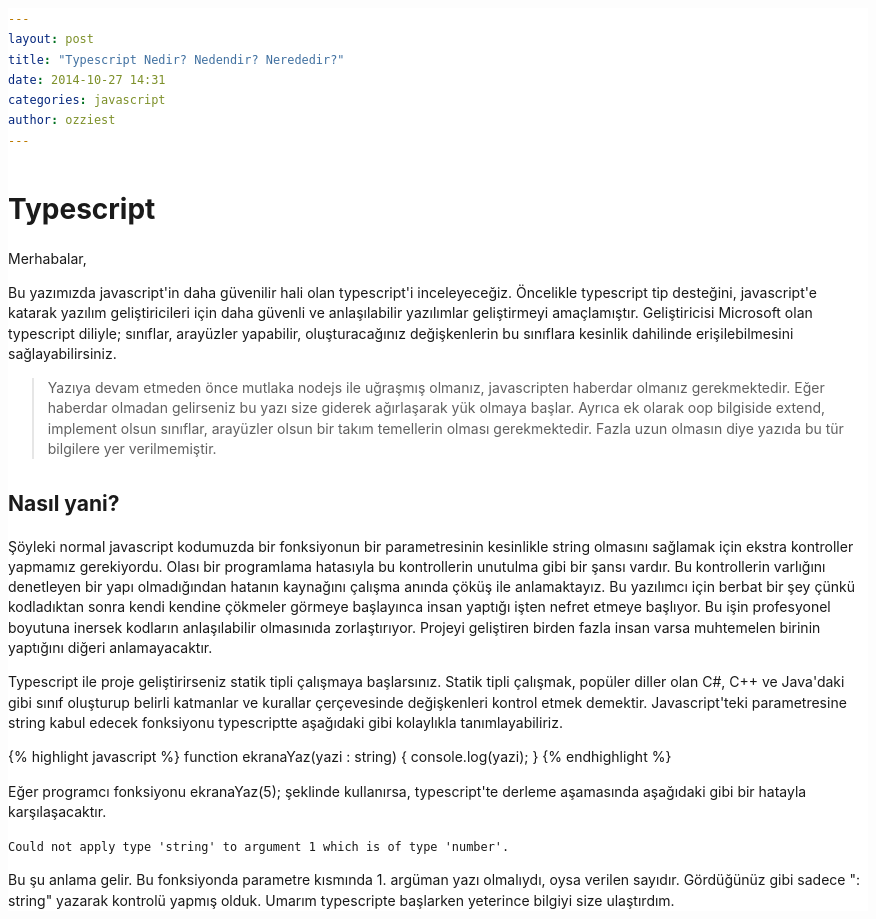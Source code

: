 ```yaml
---
layout: post
title: "Typescript Nedir? Nedendir? Nerededir?"
date: 2014-10-27 14:31
categories: javascript
author: ozziest
---
```


# Typescript

Merhabalar,

Bu yazımızda javascript'in daha güvenilir hali olan typescript'i inceleyeceğiz. Öncelikle typescript tip desteğini, javascript'e katarak yazılım geliştiricileri için daha güvenli ve anlaşılabilir yazılımlar geliştirmeyi amaçlamıştır. Geliştiricisi Microsoft olan typescript diliyle; sınıflar, arayüzler yapabilir, oluşturacağınız değişkenlerin bu sınıflara kesinlik dahilinde erişilebilmesini sağlayabilirsiniz.

> Yazıya devam etmeden önce mutlaka nodejs ile uğraşmış olmanız, javascripten haberdar olmanız gerekmektedir. Eğer haberdar olmadan gelirseniz bu yazı size giderek ağırlaşarak yük olmaya başlar. Ayrıca ek olarak oop bilgiside extend, implement olsun sınıflar, arayüzler olsun bir takım temellerin olması gerekmektedir. Fazla uzun olmasın diye yazıda bu tür bilgilere yer verilmemiştir. 

## Nasıl yani?
Şöyleki normal javascript kodumuzda bir fonksiyonun bir parametresinin kesinlikle string olmasını sağlamak için ekstra kontroller yapmamız gerekiyordu. Olası bir programlama hatasıyla bu kontrollerin unutulma gibi bir şansı vardır. Bu kontrollerin varlığını denetleyen bir yapı olmadığından hatanın kaynağını çalışma anında çöküş ile anlamaktayız. Bu yazılımcı için berbat bir şey çünkü kodladıktan sonra kendi kendine çökmeler görmeye başlayınca insan yaptığı işten nefret etmeye başlıyor. Bu işin profesyonel boyutuna inersek kodların anlaşılabilir olmasınıda zorlaştırıyor. Projeyi geliştiren birden fazla insan varsa muhtemelen birinin yaptığını diğeri anlamayacaktır.

Typescript ile proje geliştirirseniz statik tipli çalışmaya başlarsınız. Statik tipli çalışmak, popüler diller olan C#, C++ ve Java'daki gibi sınıf oluşturup belirli katmanlar ve kurallar çerçevesinde değişkenleri kontrol etmek demektir. Javascript'teki parametresine string kabul edecek fonksiyonu typescriptte aşağıdaki gibi kolaylıkla tanımlayabiliriz. 

{% highlight javascript %}
function ekranaYaz(yazi : string) {
	console.log(yazi);
}
{% endhighlight %}

Eğer programcı fonksiyonu ekranaYaz(5); şeklinde kullanırsa, typescript'te derleme aşamasında aşağıdaki gibi bir hatayla karşılaşacaktır.

	Could not apply type 'string' to argument 1 which is of type 'number'.
	
Bu şu anlama gelir. Bu fonksiyonda parametre kısmında 1. argüman yazı olmalıydı, oysa verilen sayıdır. Gördüğünüz gibi sadece ": string" yazarak kontrolü yapmış olduk. Umarım typescripte başlarken yeterince bilgiyi size ulaştırdım.
